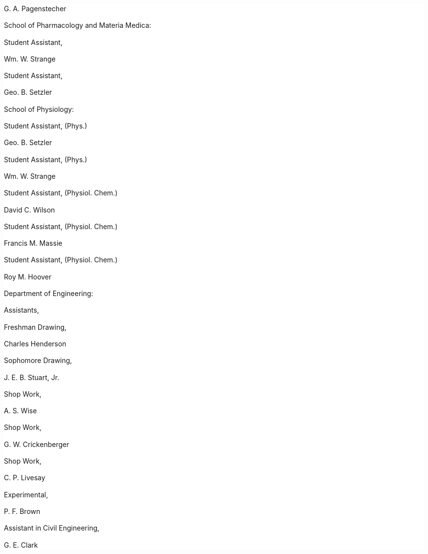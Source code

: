 G. A. Pagenstecher

School of Pharmacology and Materia Medica:

Student Assistant,

Wm. W. Strange

Student Assistant,

Geo. B. Setzler

School of Physiology:

Student Assistant, (Phys.)

Geo. B. Setzler

Student Assistant, (Phys.)

Wm. W. Strange

Student Assistant, (Physiol. Chem.)

David C. Wilson

Student Assistant, (Physiol. Chem.)

Francis M. Massie

Student Assistant, (Physiol. Chem.)

Roy M. Hoover

Department of Engineering:

Assistants,

Freshman Drawing,

Charles Henderson

Sophomore Drawing,

J. E. B. Stuart, Jr.

Shop Work,

A. S. Wise

Shop Work,

G. W. Crickenberger

Shop Work,

C. P. Livesay

Experimental,

P. F. Brown

Assistant in Civil Engineering,

G. E. Clark
